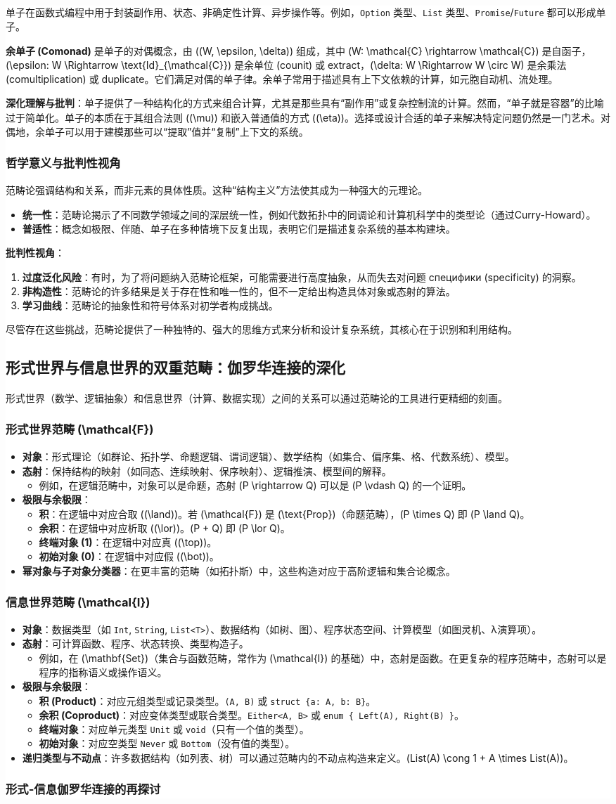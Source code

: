 单子在函数式编程中用于封装副作用、状态、非确定性计算、异步操作等。例如，`Option` 类型、`List` 类型、`Promise`/`Future` 都可以形成单子。

**余单子 (Comonad)** 是单子的对偶概念，由 \((W, \epsilon, \delta)\) 组成，其中 \(W: \mathcal{C} \rightarrow \mathcal{C}\) 是自函子，\(\epsilon: W \Rightarrow \text{Id}_{\mathcal{C}}\) 是余单位 (counit) 或 extract，\(\delta: W \Rightarrow W \circ W\) 是余乘法 (comultiplication) 或 duplicate。它们满足对偶的单子律。余单子常用于描述具有上下文依赖的计算，如元胞自动机、流处理。

**深化理解与批判**：单子提供了一种结构化的方式来组合计算，尤其是那些具有“副作用”或复杂控制流的计算。然而，“单子就是容器”的比喻过于简单化。单子的本质在于其组合法则 (\(\mu\)) 和嵌入普通值的方式 (\(\eta\))。选择或设计合适的单子来解决特定问题仍然是一门艺术。对偶地，余单子可以用于建模那些可以“提取”值并“复制”上下文的系统。

### 哲学意义与批判性视角

范畴论强调结构和关系，而非元素的具体性质。这种“结构主义”方法使其成为一种强大的元理论。

- **统一性**：范畴论揭示了不同数学领域之间的深层统一性，例如代数拓扑中的同调论和计算机科学中的类型论（通过Curry-Howard）。
- **普适性**：概念如极限、伴随、单子在多种情境下反复出现，表明它们是描述复杂系统的基本构建块。

**批判性视角**：

1. **过度泛化风险**：有时，为了将问题纳入范畴论框架，可能需要进行高度抽象，从而失去对问题 специфики (specificity) 的洞察。
2. **非构造性**：范畴论的许多结果是关于存在性和唯一性的，但不一定给出构造具体对象或态射的算法。
3. **学习曲线**：范畴论的抽象性和符号体系对初学者构成挑战。

尽管存在这些挑战，范畴论提供了一种独特的、强大的思维方式来分析和设计复杂系统，其核心在于识别和利用结构。

## 形式世界与信息世界的双重范畴：伽罗华连接的深化

形式世界（数学、逻辑抽象）和信息世界（计算、数据实现）之间的关系可以通过范畴论的工具进行更精细的刻画。

### 形式世界范畴 \(\mathcal{F}\)

- **对象**：形式理论（如群论、拓扑学、命题逻辑、谓词逻辑）、数学结构（如集合、偏序集、格、代数系统）、模型。
- **态射**：保持结构的映射（如同态、连续映射、保序映射）、逻辑推演、模型间的解释。
  - 例如，在逻辑范畴中，对象可以是命题，态射 \(P \rightarrow Q\) 可以是 \(P \vdash Q\) 的一个证明。
- **极限与余极限**：
  - **积**：在逻辑中对应合取 (\(\land\))。若 \(\mathcal{F}\) 是 \(\text{Prop}\)（命题范畴），\(P \times Q\) 即 \(P \land Q\)。
  - **余积**：在逻辑中对应析取 (\(\lor\))。\(P + Q\) 即 \(P \lor Q\)。
  - **终端对象 (1)**：在逻辑中对应真 (\(\top\))。
  - **初始对象 (0)**：在逻辑中对应假 (\(\bot\))。
- **幂对象与子对象分类器**：在更丰富的范畴（如拓扑斯）中，这些构造对应于高阶逻辑和集合论概念。

### 信息世界范畴 \(\mathcal{I}\)

- **对象**：数据类型（如 `Int`, `String`, `List<T>`）、数据结构（如树、图）、程序状态空间、计算模型（如图灵机、λ演算项）。
- **态射**：可计算函数、程序、状态转换、类型构造子。
  - 例如，在 \(\mathbf{Set}\)（集合与函数范畴，常作为 \(\mathcal{I}\) 的基础）中，态射是函数。在更复杂的程序范畴中，态射可以是程序的指称语义或操作语义。
- **极限与余极限**：
  - **积 (Product)**：对应元组类型或记录类型。`(A, B)` 或 `struct {a: A, b: B}`。
  - **余积 (Coproduct)**：对应变体类型或联合类型。`Either<A, B>` 或 `enum { Left(A), Right(B) }`。
  - **终端对象**：对应单元类型 `Unit` 或 `void`（只有一个值的类型）。
  - **初始对象**：对应空类型 `Never` 或 `Bottom`（没有值的类型）。
- **递归类型与不动点**：许多数据结构（如列表、树）可以通过范畴内的不动点构造来定义。\(List(A) \cong 1 + A \times List(A)\)。

### 形式-信息伽罗华连接的再探讨

